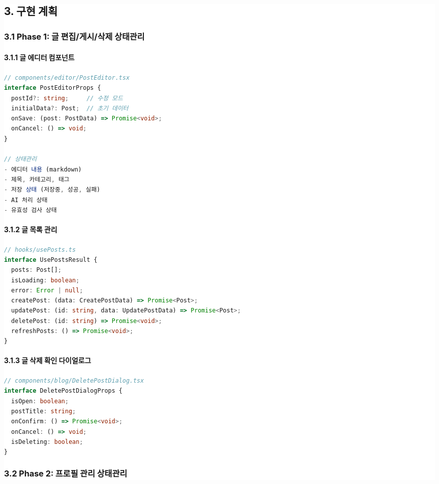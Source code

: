 ## 3. 구현 계획

### 3.1 Phase 1: 글 편집/게시/삭제 상태관리

#### 3.1.1 글 에디터 컴포넌트

```typescript
// components/editor/PostEditor.tsx
interface PostEditorProps {
  postId?: string;     // 수정 모드
  initialData?: Post;  // 초기 데이터
  onSave: (post: PostData) => Promise<void>;
  onCancel: () => void;
}

// 상태관리
- 에디터 내용 (markdown)
- 제목, 카테고리, 태그
- 저장 상태 (저장중, 성공, 실패)
- AI 처리 상태
- 유효성 검사 상태
```

#### 3.1.2 글 목록 관리

```typescript
// hooks/usePosts.ts
interface UsePostsResult {
  posts: Post[];
  isLoading: boolean;
  error: Error | null;
  createPost: (data: CreatePostData) => Promise<Post>;
  updatePost: (id: string, data: UpdatePostData) => Promise<Post>;
  deletePost: (id: string) => Promise<void>;
  refreshPosts: () => Promise<void>;
}
```

#### 3.1.3 글 삭제 확인 다이얼로그

```typescript
// components/blog/DeletePostDialog.tsx
interface DeletePostDialogProps {
  isOpen: boolean;
  postTitle: string;
  onConfirm: () => Promise<void>;
  onCancel: () => void;
  isDeleting: boolean;
}
```

### 3.2 Phase 2: 프로필 관리 상태관리
